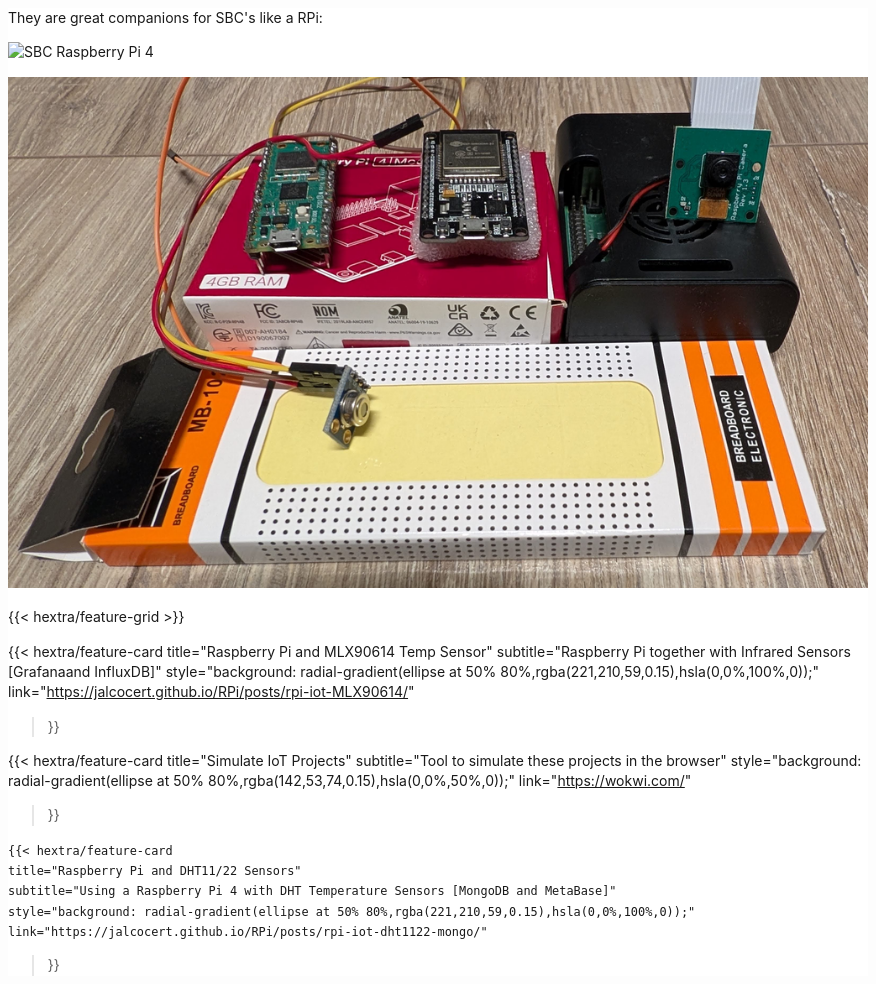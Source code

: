 They are great companions for SBC's like a RPi:

![SBC Raspberry Pi 4](/blog_img/iot/Rpi4_4gb_size.jpg)



![alt text](../../static/blog_img/iot/pis-esp-mlx_proto.jpg)

{{< hextra/feature-grid >}}
 
  {{< hextra/feature-card
    title="Raspberry Pi and MLX90614 Temp Sensor"
    subtitle="Raspberry Pi together with Infrared Sensors [Grafanaand InfluxDB]"
    style="background: radial-gradient(ellipse at 50% 80%,rgba(221,210,59,0.15),hsla(0,0%,100%,0));"
    link="https://jalcocert.github.io/RPi/posts/rpi-iot-MLX90614/"
  >}}

  {{< hextra/feature-card
    title="Simulate IoT Projects"
    subtitle="Tool to simulate these projects in the browser"
    style="background: radial-gradient(ellipse at 50% 80%,rgba(142,53,74,0.15),hsla(0,0%,50%,0));"
    link="https://wokwi.com/"
  >}}

    {{< hextra/feature-card
    title="Raspberry Pi and DHT11/22 Sensors"
    subtitle="Using a Raspberry Pi 4 with DHT Temperature Sensors [MongoDB and MetaBase]"
    style="background: radial-gradient(ellipse at 50% 80%,rgba(221,210,59,0.15),hsla(0,0%,100%,0));"
    link="https://jalcocert.github.io/RPi/posts/rpi-iot-dht1122-mongo/"
  >}}
